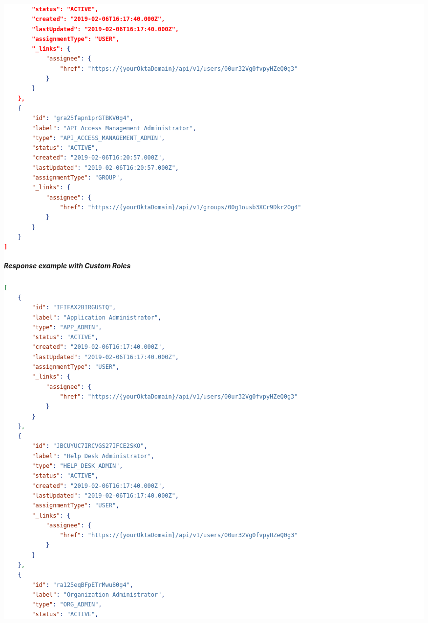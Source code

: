 ```json
        "status": "ACTIVE",
        "created": "2019-02-06T16:17:40.000Z",
        "lastUpdated": "2019-02-06T16:17:40.000Z",
        "assignmentType": "USER",
        "_links": {
            "assignee": {
                "href": "https://{yourOktaDomain}/api/v1/users/00ur32Vg0fvpyHZeQ0g3"
            }
        }
    },
    {
        "id": "gra25fapn1prGTBKV0g4",
        "label": "API Access Management Administrator",
        "type": "API_ACCESS_MANAGEMENT_ADMIN",
        "status": "ACTIVE",
        "created": "2019-02-06T16:20:57.000Z",
        "lastUpdated": "2019-02-06T16:20:57.000Z",
        "assignmentType": "GROUP",
        "_links": {
            "assignee": {
                "href": "https://{yourOktaDomain}/api/v1/groups/00g1ousb3XCr9Dkr20g4"
            }
        }
    }
]
```

##### Response example with Custom Roles

```json
[
    {
        "id": "IFIFAX2BIRGUSTQ",
        "label": "Application Administrator",
        "type": "APP_ADMIN",
        "status": "ACTIVE",
        "created": "2019-02-06T16:17:40.000Z",
        "lastUpdated": "2019-02-06T16:17:40.000Z",
        "assignmentType": "USER",
        "_links": {
            "assignee": {
                "href": "https://{yourOktaDomain}/api/v1/users/00ur32Vg0fvpyHZeQ0g3"
            }
        }
    },
    {
        "id": "JBCUYUC7IRCVGS27IFCE2SKO",
        "label": "Help Desk Administrator",
        "type": "HELP_DESK_ADMIN",
        "status": "ACTIVE",
        "created": "2019-02-06T16:17:40.000Z",
        "lastUpdated": "2019-02-06T16:17:40.000Z",
        "assignmentType": "USER",
        "_links": {
            "assignee": {
                "href": "https://{yourOktaDomain}/api/v1/users/00ur32Vg0fvpyHZeQ0g3"
            }
        }
    },
    {
        "id": "ra125eqBFpETrMwu80g4",
        "label": "Organization Administrator",
        "type": "ORG_ADMIN",
        "status": "ACTIVE",
```